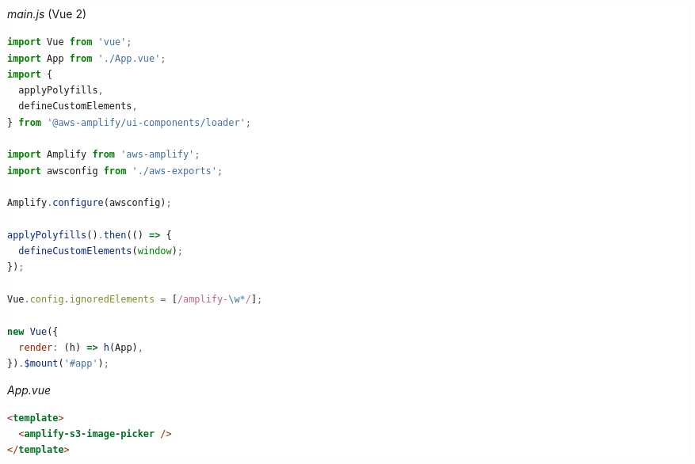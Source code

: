 _main.js_ (Vue 2)

```js
import Vue from 'vue';
import App from './App.vue';
import {
  applyPolyfills,
  defineCustomElements,
} from '@aws-amplify/ui-components/loader';

import Amplify from 'aws-amplify';
import awsconfig from './aws-exports';

Amplify.configure(awsconfig);

applyPolyfills().then(() => {
  defineCustomElements(window);
});

Vue.config.ignoredElements = [/amplify-\w*/];

new Vue({
  render: (h) => h(App),
}).$mount('#app');
```

_App.vue_

```html
<template>
  <amplify-s3-image-picker />
</template>
```
